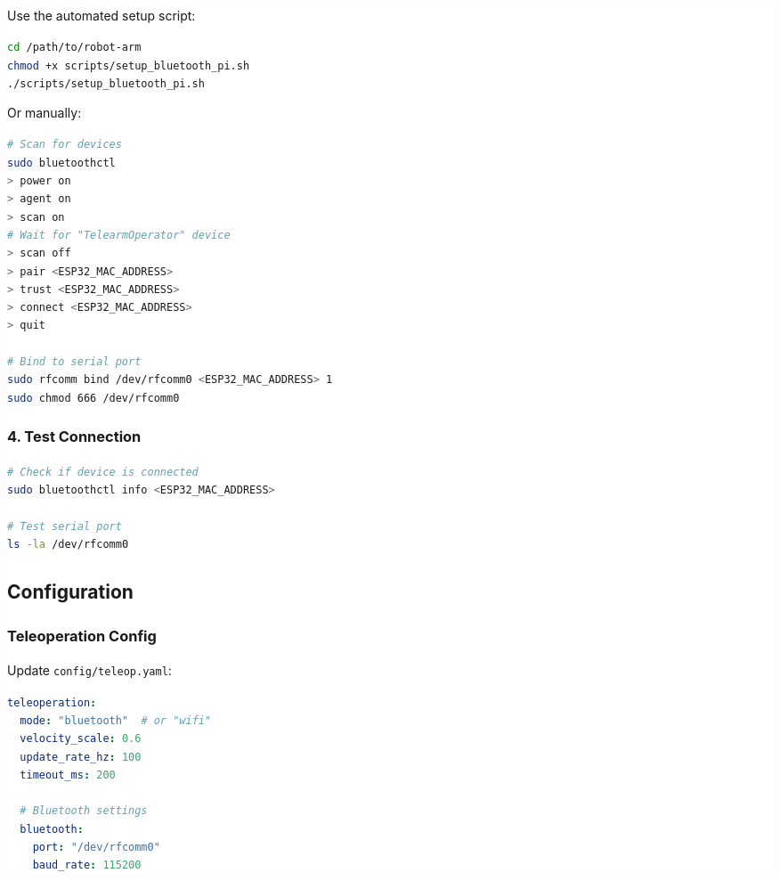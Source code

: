 Use the automated setup script:

```bash
cd /path/to/robot-arm
chmod +x scripts/setup_bluetooth_pi.sh
./scripts/setup_bluetooth_pi.sh
```

Or manually:

```bash
# Scan for devices
sudo bluetoothctl
> power on
> agent on
> scan on
# Wait for "TelearmOperator" device
> scan off
> pair <ESP32_MAC_ADDRESS>
> trust <ESP32_MAC_ADDRESS>
> connect <ESP32_MAC_ADDRESS>
> quit

# Bind to serial port
sudo rfcomm bind /dev/rfcomm0 <ESP32_MAC_ADDRESS> 1
sudo chmod 666 /dev/rfcomm0
```

### 4. Test Connection

```bash
# Check if device is connected
sudo bluetoothctl info <ESP32_MAC_ADDRESS>

# Test serial port
ls -la /dev/rfcomm0
```

## Configuration

### Teleoperation Config

Update `config/teleop.yaml`:

```yaml
teleoperation:
  mode: "bluetooth"  # or "wifi"
  velocity_scale: 0.6
  update_rate_hz: 100
  timeout_ms: 200
  
  # Bluetooth settings
  bluetooth:
    port: "/dev/rfcomm0"
    baud_rate: 115200
```
